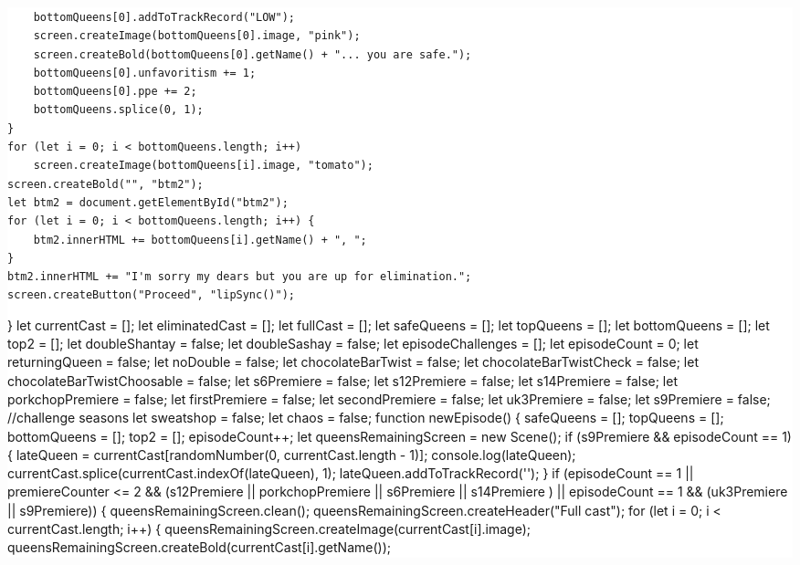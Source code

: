         bottomQueens[0].addToTrackRecord("LOW");
        screen.createImage(bottomQueens[0].image, "pink");
        screen.createBold(bottomQueens[0].getName() + "... you are safe.");
        bottomQueens[0].unfavoritism += 1;
        bottomQueens[0].ppe += 2;
        bottomQueens.splice(0, 1);
    }
    for (let i = 0; i < bottomQueens.length; i++)
        screen.createImage(bottomQueens[i].image, "tomato");
    screen.createBold("", "btm2");
    let btm2 = document.getElementById("btm2");
    for (let i = 0; i < bottomQueens.length; i++) {
        btm2.innerHTML += bottomQueens[i].getName() + ", ";
    }
    btm2.innerHTML += "I'm sorry my dears but you are up for elimination.";
    screen.createButton("Proceed", "lipSync()");
}
let currentCast = [];
let eliminatedCast = [];
let fullCast = [];
let safeQueens = [];
let topQueens = [];
let bottomQueens = [];
let top2 = [];
let doubleShantay = false;
let doubleSashay = false;
let episodeChallenges = [];
let episodeCount = 0;
let returningQueen = false;
let noDouble = false;
let chocolateBarTwist = false;
let chocolateBarTwistCheck = false;
let chocolateBarTwistChoosable = false;
let s6Premiere = false;
let s12Premiere = false;
let s14Premiere = false;
let porkchopPremiere = false;
let firstPremiere = false;
let secondPremiere = false;
let uk3Premiere = false;
let s9Premiere = false;
//challenge seasons
let sweatshop = false;
let chaos = false;
function newEpisode() {
    safeQueens = [];
    topQueens = [];
    bottomQueens = [];
    top2 = [];
    episodeCount++;
    let queensRemainingScreen = new Scene();
    if (s9Premiere && episodeCount == 1) {
        lateQueen = currentCast[randomNumber(0, currentCast.length - 1)];
        console.log(lateQueen);
        currentCast.splice(currentCast.indexOf(lateQueen), 1);
        lateQueen.addToTrackRecord('');
    }
    if (episodeCount == 1 || premiereCounter <= 2 && (s12Premiere || porkchopPremiere || s6Premiere || s14Premiere ) || episodeCount == 1 && (uk3Premiere || s9Premiere)) {
        queensRemainingScreen.clean();
        queensRemainingScreen.createHeader("Full cast");
        for (let i = 0; i < currentCast.length; i++) {
            queensRemainingScreen.createImage(currentCast[i].image);
            queensRemainingScreen.createBold(currentCast[i].getName());